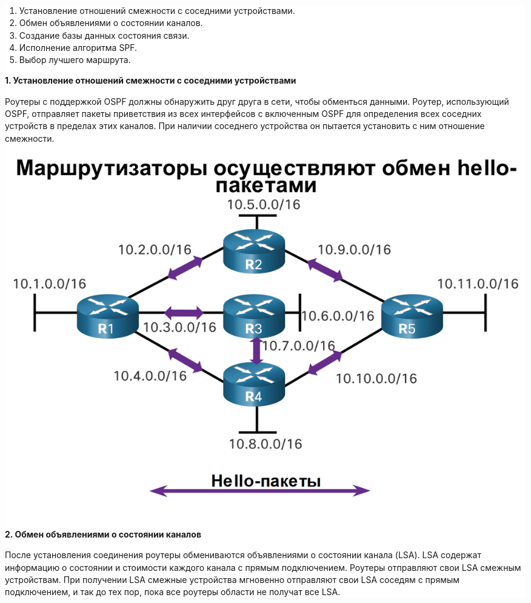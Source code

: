 1.  Установление отношений смежности с соседними устройствами.
2.  Обмен объявлениями о состоянии каналов.
3.  Создание базы данных состояния связи.
4.  Исполнение алгоритма SPF.
5.  Выбор лучшего маршрута.

**1. Установление отношений смежности с соседними устройствами**

Роутеры с поддержкой OSPF должны обнаружить друг друга в сети, чтобы обменться данными. Роутер, использующий OSPF, отправляет пакеты приветствия из всех интерфейсов с включенным OSPF для определения всех соседних устройств в пределах этих каналов. При наличии соседнего устройства он пытается установить с ним отношение смежности.

![](./assets/1.1.3-1.png)


**2. Обмен объявлениями о состоянии каналов**

После установления соединения роутеры обмениваются объявлениями о состоянии канала (LSA). LSA содержат информацию о состоянии и стоимости каждого канала с прямым подключением. Роутеры отправляют свои LSA смежным устройствам. При получении LSA смежные устройства мгновенно отправляют свои LSA соседям с прямым подключением, и так до тех пор, пока все роутеры области не получат все LSA.
